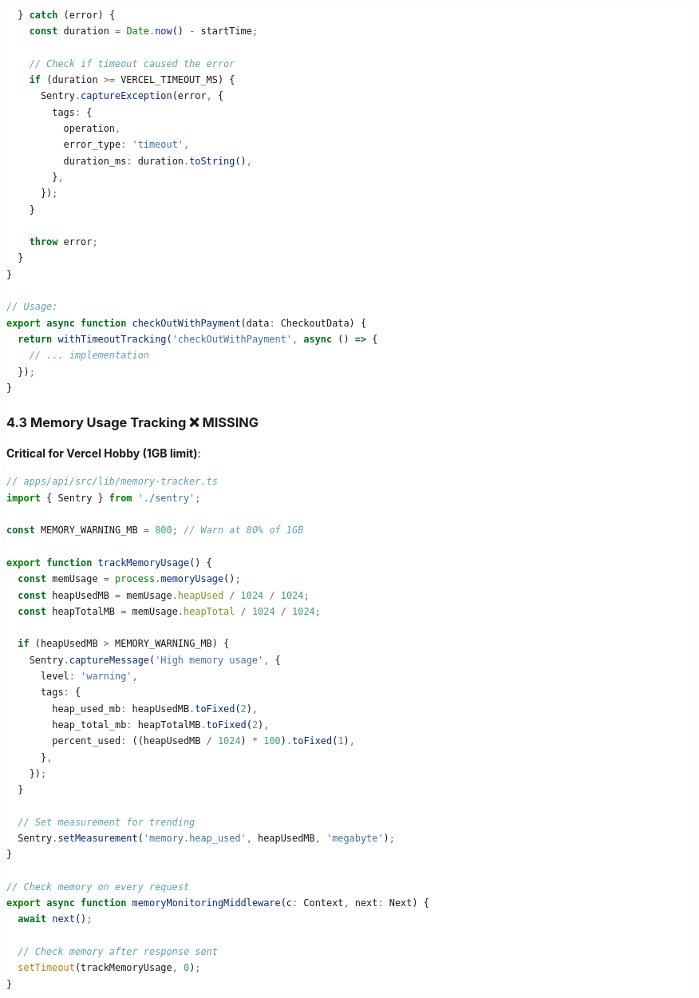 ```typescript
  } catch (error) {
    const duration = Date.now() - startTime;

    // Check if timeout caused the error
    if (duration >= VERCEL_TIMEOUT_MS) {
      Sentry.captureException(error, {
        tags: {
          operation,
          error_type: 'timeout',
          duration_ms: duration.toString(),
        },
      });
    }

    throw error;
  }
}

// Usage:
export async function checkOutWithPayment(data: CheckoutData) {
  return withTimeoutTracking('checkOutWithPayment', async () => {
    // ... implementation
  });
}
```

### 4.3 Memory Usage Tracking ❌ MISSING

**Critical for Vercel Hobby (1GB limit)**:

```typescript
// apps/api/src/lib/memory-tracker.ts
import { Sentry } from './sentry';

const MEMORY_WARNING_MB = 800; // Warn at 80% of 1GB

export function trackMemoryUsage() {
  const memUsage = process.memoryUsage();
  const heapUsedMB = memUsage.heapUsed / 1024 / 1024;
  const heapTotalMB = memUsage.heapTotal / 1024 / 1024;

  if (heapUsedMB > MEMORY_WARNING_MB) {
    Sentry.captureMessage('High memory usage', {
      level: 'warning',
      tags: {
        heap_used_mb: heapUsedMB.toFixed(2),
        heap_total_mb: heapTotalMB.toFixed(2),
        percent_used: ((heapUsedMB / 1024) * 100).toFixed(1),
      },
    });
  }

  // Set measurement for trending
  Sentry.setMeasurement('memory.heap_used', heapUsedMB, 'megabyte');
}

// Check memory on every request
export async function memoryMonitoringMiddleware(c: Context, next: Next) {
  await next();

  // Check memory after response sent
  setTimeout(trackMemoryUsage, 0);
}
```